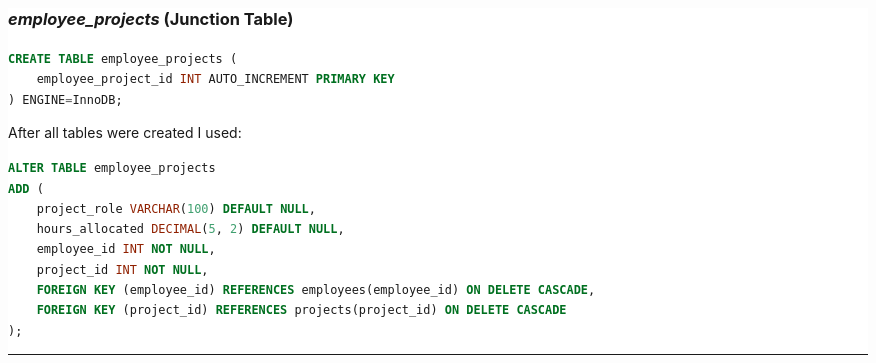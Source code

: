 
### **_employee_projects_ (Junction Table)**

```sql
CREATE TABLE employee_projects (
    employee_project_id INT AUTO_INCREMENT PRIMARY KEY
) ENGINE=InnoDB;
```

After all tables were created I used:

```sql
ALTER TABLE employee_projects
ADD (
    project_role VARCHAR(100) DEFAULT NULL,
    hours_allocated DECIMAL(5, 2) DEFAULT NULL,
    employee_id INT NOT NULL,
    project_id INT NOT NULL,
    FOREIGN KEY (employee_id) REFERENCES employees(employee_id) ON DELETE CASCADE,
    FOREIGN KEY (project_id) REFERENCES projects(project_id) ON DELETE CASCADE
);
```

---